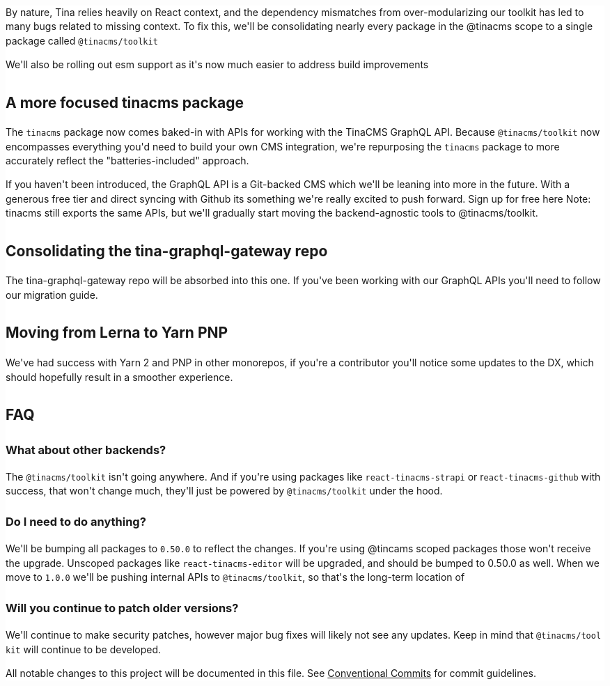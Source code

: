   By nature, Tina relies heavily on React context, and the dependency mismatches from over-modularizing our toolkit has led to many bugs related to missing context. To fix this, we'll be consolidating nearly every package in the @tinacms scope to a single package called `@tinacms/toolkit`

  We'll also be rolling out esm support as it's now much easier to address build improvements

  ## A more focused tinacms package

  The `tinacms` package now comes baked-in with APIs for working with the TinaCMS GraphQL API. Because `@tinacms/toolkit` now encompasses everything you'd need to build your own CMS integration, we're repurposing the `tinacms` package to more accurately reflect the "batteries-included" approach.

  If you haven't been introduced, the GraphQL API is a Git-backed CMS which we'll be leaning into more in the future. With a generous free tier and direct syncing with Github its something we're really excited to push forward. Sign up for free here
  Note: tinacms still exports the same APIs, but we'll gradually start moving the backend-agnostic tools to @tinacms/toolkit.

  ## Consolidating the tina-graphql-gateway repo

  The tina-graphql-gateway repo will be absorbed into this one. If you've been working with our GraphQL APIs you'll need to follow our migration guide.

  ## Moving from Lerna to Yarn PNP

  We've had success with Yarn 2 and PNP in other monorepos, if you're a contributor you'll notice some updates to the DX, which should hopefully result in a smoother experience.

  ## FAQ

  ### What about other backends?

  The `@tinacms/toolkit` isn't going anywhere. And if you're using packages like `react-tinacms-strapi` or r`eact-tinacms-github` with success, that won't change much, they'll just be powered by `@tinacms/toolkit` under the hood.

  ### Do I need to do anything?

  We'll be bumping all packages to `0.50.0` to reflect the changes. If you're using @tincams scoped packages those won't receive the upgrade. Unscoped packages like `react-tinacms-editor` will be upgraded, and should be bumped to 0.50.0 as well.
  When we move to `1.0.0` we'll be pushing internal APIs to `@tinacms/toolkit`, so that's the long-term location of

  ### Will you continue to patch older versions?

  We'll continue to make security patches, however major bug fixes will likely not see any updates. Keep in mind that `@tinacms/toolkit` will continue to be developed.

All notable changes to this project will be documented in this file.
See [Conventional Commits](https://conventionalcommits.org) for commit guidelines.
